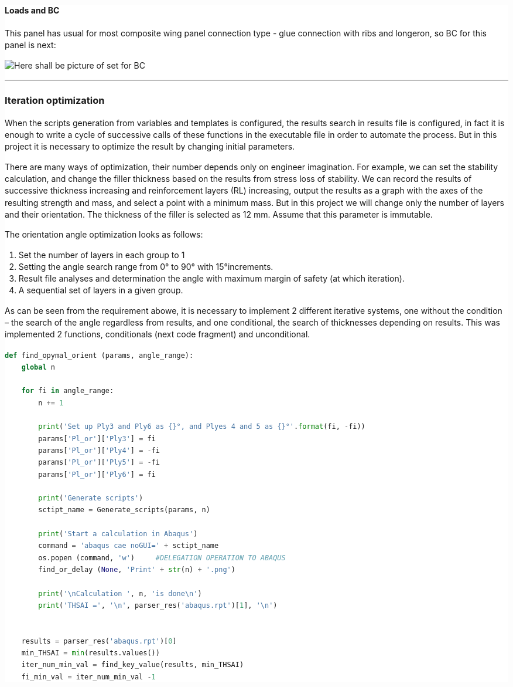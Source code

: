 
#### Loads and BC

This panel has usual for most composite wing panel connection type - glue connection with ribs and longeron, so BC for this panel is next: 

<img src="../../img/portfolio/LA-156_Abaqus_python_opt/3.png " width="75%" alt="Here shall be picture of set for BC " />

---

### Iteration optimization
When the scripts generation from variables and templates is configured, the results search in results file is configured, in fact it is enough to write a cycle of successive calls of these functions in the executable file in order to automate the process. But in this project it is necessary to optimize the result by changing initial parameters.

There are many ways of optimization, their number depends only on engineer imagination. For example, we can set the stability calculation, and change the filler thickness based on the results from stress loss of stability. We can record the results of successive thickness increasing and reinforcement layers (RL) increasing, output the results as a graph with the axes of the resulting strength and mass, and select a point with a minimum mass.
But in this project we will change only the number of layers and their orientation. The thickness of the filler is selected as 12 mm. Assume that this parameter is immutable.

The orientation angle optimization looks as follows:

1. Set the number of layers in each group to 1
2. Setting the angle search range from 0° to 90° with 15°increments.
3. Result file analyses and determination the angle with maximum margin of safety (at which iteration).
4. A sequential set of layers in a given group.


As can be seen from the requirement abowe, it is necessary to implement 2 different iterative systems, one without the condition – the search of the angle regardless from results, and one conditional, the search of thicknesses depending on results. This was implemented 2 functions, conditionals (next code fragment) and unconditional.

```python
def find_opymal_orient (params, angle_range):
	global n

	for fi in angle_range:
		n += 1

		print('Set up Ply3 and Ply6 as {}°, and Plyes 4 and 5 as {}°'.format(fi, -fi))
		params['Pl_or']['Ply3'] = fi
		params['Pl_or']['Ply4'] = -fi
		params['Pl_or']['Ply5'] = -fi
		params['Pl_or']['Ply6'] = fi

		print('Generate scripts')
		sctipt_name = Generate_scripts(params, n)

		print('Start a calculation in Abaqus')
		command = 'abaqus cae noGUI=' + sctipt_name
		os.popen (command, 'w')		#DELEGATION OPERATION TO ABAQUS
		find_or_delay (None, 'Print' + str(n) + '.png')

		print('\nCalculation ', n, 'is done\n')
		print('THSAI =', '\n', parser_res('abaqus.rpt')[1], '\n')


	results = parser_res('abaqus.rpt')[0]
	min_THSAI = min(results.values())
	iter_num_min_val = find_key_value(results, min_THSAI)
	fi_min_val = iter_num_min_val -1
```